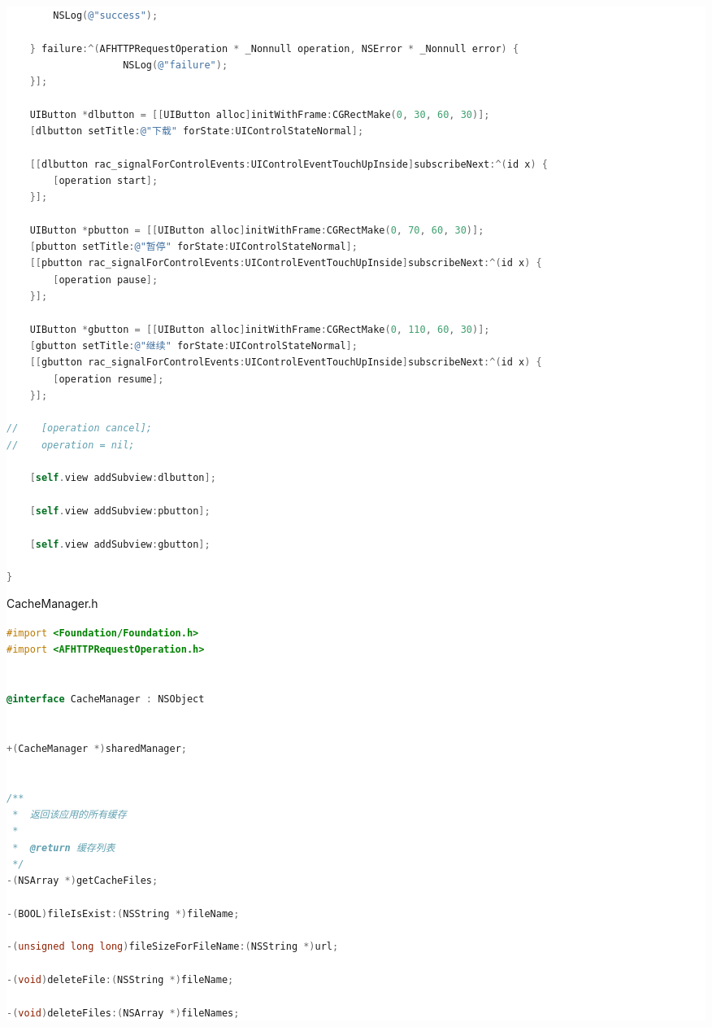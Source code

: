 ```objectivec
        NSLog(@"success");
        
    } failure:^(AFHTTPRequestOperation * _Nonnull operation, NSError * _Nonnull error) {
                    NSLog(@"failure");
    }];
    
    UIButton *dlbutton = [[UIButton alloc]initWithFrame:CGRectMake(0, 30, 60, 30)];
    [dlbutton setTitle:@"下载" forState:UIControlStateNormal];
    
    [[dlbutton rac_signalForControlEvents:UIControlEventTouchUpInside]subscribeNext:^(id x) {
        [operation start];
    }];
    
    UIButton *pbutton = [[UIButton alloc]initWithFrame:CGRectMake(0, 70, 60, 30)];
    [pbutton setTitle:@"暂停" forState:UIControlStateNormal];
    [[pbutton rac_signalForControlEvents:UIControlEventTouchUpInside]subscribeNext:^(id x) {
        [operation pause];
    }];
    
    UIButton *gbutton = [[UIButton alloc]initWithFrame:CGRectMake(0, 110, 60, 30)];
    [gbutton setTitle:@"继续" forState:UIControlStateNormal];
    [[gbutton rac_signalForControlEvents:UIControlEventTouchUpInside]subscribeNext:^(id x) {
        [operation resume];
    }];
    
//    [operation cancel];
//    operation = nil;
    
    [self.view addSubview:dlbutton];

    [self.view addSubview:pbutton];
    
    [self.view addSubview:gbutton];
    
}
```

CacheManager.h 

```objectivec
#import <Foundation/Foundation.h>
#import <AFHTTPRequestOperation.h>


@interface CacheManager : NSObject


+(CacheManager *)sharedManager;


/**
 *  返回该应用的所有缓存
 *
 *  @return 缓存列表
 */
-(NSArray *)getCacheFiles;

-(BOOL)fileIsExist:(NSString *)fileName;

-(unsigned long long)fileSizeForFileName:(NSString *)url;

-(void)deleteFile:(NSString *)fileName;

-(void)deleteFiles:(NSArray *)fileNames;
```
